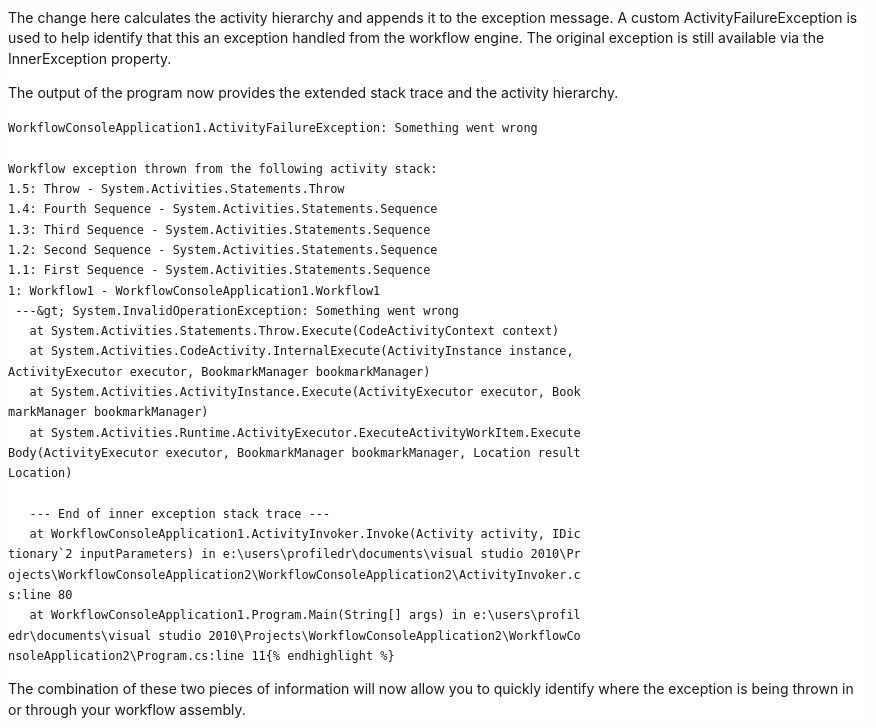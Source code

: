 The change here calculates the activity hierarchy and appends it to the exception message. A custom ActivityFailureException is used to help identify that this an exception handled from the workflow engine. The original exception is still available via the InnerException property. 

The output of the program now provides the extended stack trace and the activity hierarchy.

    WorkflowConsoleApplication1.ActivityFailureException: Something went wrong
    
    Workflow exception thrown from the following activity stack:
    1.5: Throw - System.Activities.Statements.Throw
    1.4: Fourth Sequence - System.Activities.Statements.Sequence
    1.3: Third Sequence - System.Activities.Statements.Sequence
    1.2: Second Sequence - System.Activities.Statements.Sequence
    1.1: First Sequence - System.Activities.Statements.Sequence
    1: Workflow1 - WorkflowConsoleApplication1.Workflow1
     ---&gt; System.InvalidOperationException: Something went wrong
       at System.Activities.Statements.Throw.Execute(CodeActivityContext context)
       at System.Activities.CodeActivity.InternalExecute(ActivityInstance instance,
    ActivityExecutor executor, BookmarkManager bookmarkManager)
       at System.Activities.ActivityInstance.Execute(ActivityExecutor executor, Book
    markManager bookmarkManager)
       at System.Activities.Runtime.ActivityExecutor.ExecuteActivityWorkItem.Execute
    Body(ActivityExecutor executor, BookmarkManager bookmarkManager, Location result
    Location)
    
       --- End of inner exception stack trace ---
       at WorkflowConsoleApplication1.ActivityInvoker.Invoke(Activity activity, IDic
    tionary`2 inputParameters) in e:\users\profiledr\documents\visual studio 2010\Pr
    ojects\WorkflowConsoleApplication2\WorkflowConsoleApplication2\ActivityInvoker.c
    s:line 80
       at WorkflowConsoleApplication1.Program.Main(String[] args) in e:\users\profil
    edr\documents\visual studio 2010\Projects\WorkflowConsoleApplication2\WorkflowCo
    nsoleApplication2\Program.cs:line 11{% endhighlight %}

The combination of these two pieces of information will now allow you to quickly identify where the exception is being thrown in or through your workflow assembly.

[0]: //blogfiles/image_25.png
